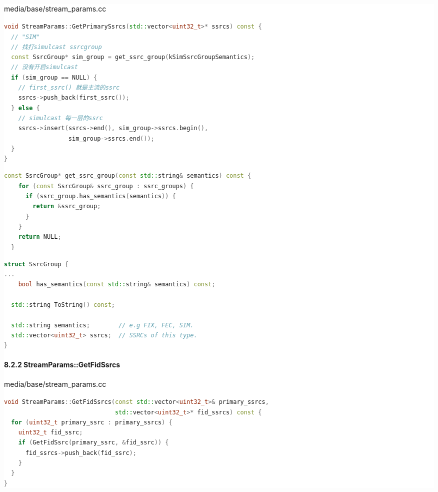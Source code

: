 media/base/stream_params.cc

```cpp
void StreamParams::GetPrimarySsrcs(std::vector<uint32_t>* ssrcs) const {
  // "SIM"
  // 找打simulcast ssrcgroup
  const SsrcGroup* sim_group = get_ssrc_group(kSimSsrcGroupSemantics);
  // 没有开启simulcast
  if (sim_group == NULL) {
    // first_ssrc() 就是主流的ssrc
    ssrcs->push_back(first_ssrc());
  } else {
    // simulcast 每一层的ssrc
    ssrcs->insert(ssrcs->end(), sim_group->ssrcs.begin(),
                  sim_group->ssrcs.end());
  }
}
```



```cpp
const SsrcGroup* get_ssrc_group(const std::string& semantics) const {
    for (const SsrcGroup& ssrc_group : ssrc_groups) {
      if (ssrc_group.has_semantics(semantics)) {
        return &ssrc_group;
      }
    }
    return NULL;
  }
```



```cpp
struct SsrcGroup {
...
 	bool has_semantics(const std::string& semantics) const;

  std::string ToString() const;

  std::string semantics;        // e.g FIX, FEC, SIM.
  std::vector<uint32_t> ssrcs;  // SSRCs of this type.
}
```



#### 8.2.2 StreamParams::GetFidSsrcs

media/base/stream_params.cc

```cpp
void StreamParams::GetFidSsrcs(const std::vector<uint32_t>& primary_ssrcs,
                               std::vector<uint32_t>* fid_ssrcs) const {
  for (uint32_t primary_ssrc : primary_ssrcs) {
    uint32_t fid_ssrc;
    if (GetFidSsrc(primary_ssrc, &fid_ssrc)) {
      fid_ssrcs->push_back(fid_ssrc);
    }
  }
}
```
